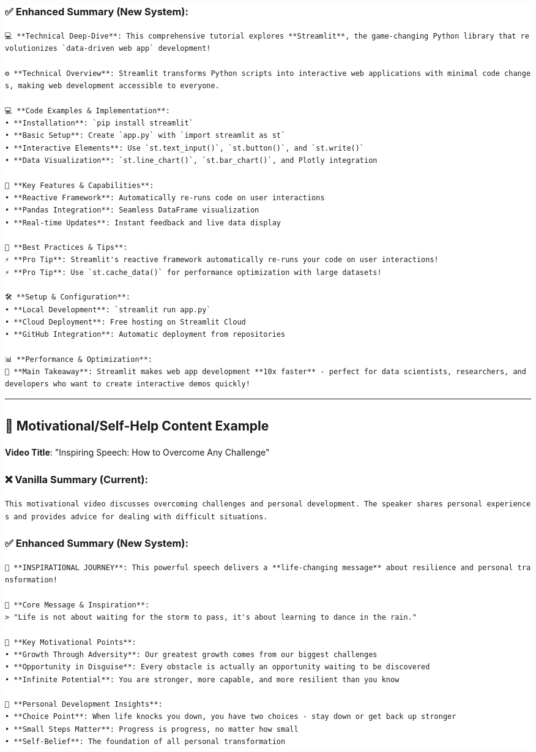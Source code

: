 ### ✅ Enhanced Summary (New System):
```
💻 **Technical Deep-Dive**: This comprehensive tutorial explores **Streamlit**, the game-changing Python library that revolutionizes `data-driven web app` development! 

⚙️ **Technical Overview**: Streamlit transforms Python scripts into interactive web applications with minimal code changes, making web development accessible to everyone.

💻 **Code Examples & Implementation**: 
• **Installation**: `pip install streamlit`
• **Basic Setup**: Create `app.py` with `import streamlit as st`
• **Interactive Elements**: Use `st.text_input()`, `st.button()`, and `st.write()`
• **Data Visualization**: `st.line_chart()`, `st.bar_chart()`, and Plotly integration

🔧 **Key Features & Capabilities**: 
• **Reactive Framework**: Automatically re-runs code on user interactions
• **Pandas Integration**: Seamless DataFrame visualization
• **Real-time Updates**: Instant feedback and live data display

🚀 **Best Practices & Tips**: 
⚡ **Pro Tip**: Streamlit's reactive framework automatically re-runs your code on user interactions!
⚡ **Pro Tip**: Use `st.cache_data()` for performance optimization with large datasets!

🛠️ **Setup & Configuration**: 
• **Local Development**: `streamlit run app.py`
• **Cloud Deployment**: Free hosting on Streamlit Cloud
• **GitHub Integration**: Automatic deployment from repositories

📊 **Performance & Optimization**: 
🎯 **Main Takeaway**: Streamlit makes web app development **10x faster** - perfect for data scientists, researchers, and developers who want to create interactive demos quickly!
```

---

## 💪 Motivational/Self-Help Content Example

**Video Title**: "Inspiring Speech: How to Overcome Any Challenge"

### ❌ Vanilla Summary (Current):
```
This motivational video discusses overcoming challenges and personal development. The speaker shares personal experiences and provides advice for dealing with difficult situations.
```

### ✅ Enhanced Summary (New System):
```
💪 **INSPIRATIONAL JOURNEY**: This powerful speech delivers a **life-changing message** about resilience and personal transformation! 

💪 **Core Message & Inspiration**: 
> "Life is not about waiting for the storm to pass, it's about learning to dance in the rain."

🌟 **Key Motivational Points**: 
• **Growth Through Adversity**: Our greatest growth comes from our biggest challenges
• **Opportunity in Disguise**: Every obstacle is actually an opportunity waiting to be discovered
• **Infinite Potential**: You are stronger, more capable, and more resilient than you know

🎯 **Personal Development Insights**: 
• **Choice Point**: When life knocks you down, you have two choices - stay down or get back up stronger
• **Small Steps Matter**: Progress is progress, no matter how small
• **Self-Belief**: The foundation of all personal transformation
```